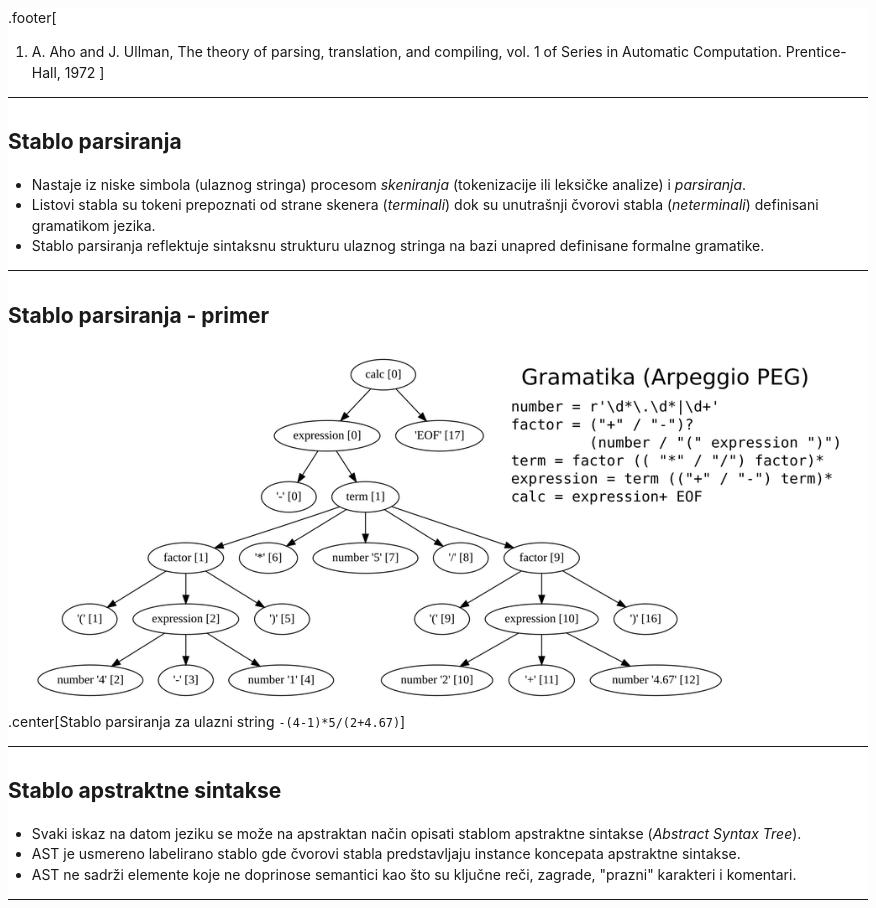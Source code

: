 .footer[
1. A. Aho and J. Ullman, The theory of parsing, translation, and compiling, vol.
  1 of Series in Automatic Computation. Prentice-Hall, 1972
] 

---

## Stablo parsiranja

- Nastaje iz niske simbola (ulaznog stringa) procesom *skeniranja* (tokenizacije
  ili leksičke analize) i *parsiranja*.
- Listovi stabla su tokeni prepoznati od strane skenera (*terminali*) dok su
  unutrašnji čvorovi stabla (*neterminali*) definisani gramatikom jezika.
- Stablo parsiranja reflektuje sintaksnu strukturu ulaznog stringa na bazi
  unapred definisane formalne gramatike.
  
---

## Stablo parsiranja - primer

![](tekstualne-sintakse/calc_parse_tree.svg)
.center[Stablo parsiranja za ulazni string `-(4-1)*5/(2+4.67)`]

---

## Stablo apstraktne sintakse

- Svaki iskaz na datom jeziku se može na apstraktan način opisati stablom
  apstraktne sintakse (*Abstract Syntax Tree*).
- AST je usmereno labelirano stablo gde čvorovi stabla predstavljaju instance
  koncepata apstraktne sintakse.
- AST ne sadrži elemente koje ne doprinose semantici kao što su ključne reči,
  zagrade, "prazni" karakteri i komentari.
  
---